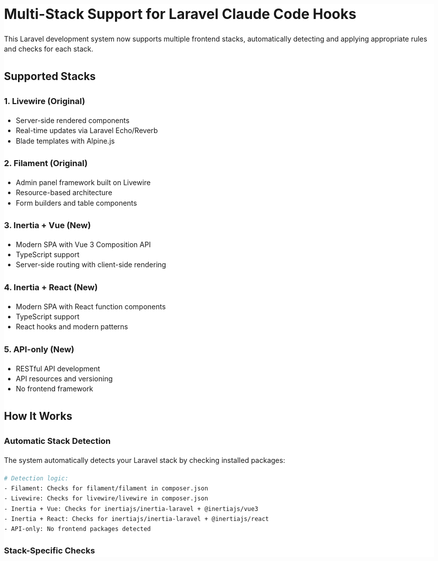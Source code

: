 # Multi-Stack Support for Laravel Claude Code Hooks

This Laravel development system now supports multiple frontend stacks, automatically detecting and applying appropriate rules and checks for each stack.

## Supported Stacks

### 1. **Livewire** (Original)
- Server-side rendered components
- Real-time updates via Laravel Echo/Reverb
- Blade templates with Alpine.js

### 2. **Filament** (Original)
- Admin panel framework built on Livewire
- Resource-based architecture
- Form builders and table components

### 3. **Inertia + Vue** (New)
- Modern SPA with Vue 3 Composition API
- TypeScript support
- Server-side routing with client-side rendering

### 4. **Inertia + React** (New)
- Modern SPA with React function components
- TypeScript support
- React hooks and modern patterns

### 5. **API-only** (New)
- RESTful API development
- API resources and versioning
- No frontend framework

## How It Works

### Automatic Stack Detection

The system automatically detects your Laravel stack by checking installed packages:

```bash
# Detection logic:
- Filament: Checks for filament/filament in composer.json
- Livewire: Checks for livewire/livewire in composer.json
- Inertia + Vue: Checks for inertiajs/inertia-laravel + @inertiajs/vue3
- Inertia + React: Checks for inertiajs/inertia-laravel + @inertiajs/react
- API-only: No frontend packages detected
```

### Stack-Specific Checks
